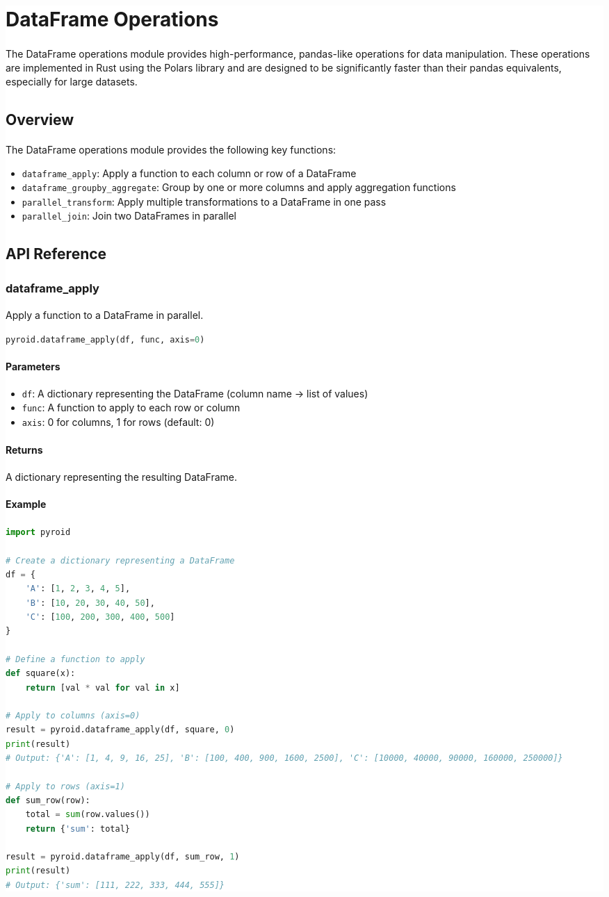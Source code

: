 # DataFrame Operations

The DataFrame operations module provides high-performance, pandas-like operations for data manipulation. These operations are implemented in Rust using the Polars library and are designed to be significantly faster than their pandas equivalents, especially for large datasets.

## Overview

The DataFrame operations module provides the following key functions:

- `dataframe_apply`: Apply a function to each column or row of a DataFrame
- `dataframe_groupby_aggregate`: Group by one or more columns and apply aggregation functions
- `parallel_transform`: Apply multiple transformations to a DataFrame in one pass
- `parallel_join`: Join two DataFrames in parallel

## API Reference

### dataframe_apply

Apply a function to a DataFrame in parallel.

```python
pyroid.dataframe_apply(df, func, axis=0)
```

#### Parameters

- `df`: A dictionary representing the DataFrame (column name -> list of values)
- `func`: A function to apply to each row or column
- `axis`: 0 for columns, 1 for rows (default: 0)

#### Returns

A dictionary representing the resulting DataFrame.

#### Example

```python
import pyroid

# Create a dictionary representing a DataFrame
df = {
    'A': [1, 2, 3, 4, 5],
    'B': [10, 20, 30, 40, 50],
    'C': [100, 200, 300, 400, 500]
}

# Define a function to apply
def square(x):
    return [val * val for val in x]

# Apply to columns (axis=0)
result = pyroid.dataframe_apply(df, square, 0)
print(result)
# Output: {'A': [1, 4, 9, 16, 25], 'B': [100, 400, 900, 1600, 2500], 'C': [10000, 40000, 90000, 160000, 250000]}

# Apply to rows (axis=1)
def sum_row(row):
    total = sum(row.values())
    return {'sum': total}

result = pyroid.dataframe_apply(df, sum_row, 1)
print(result)
# Output: {'sum': [111, 222, 333, 444, 555]}
```